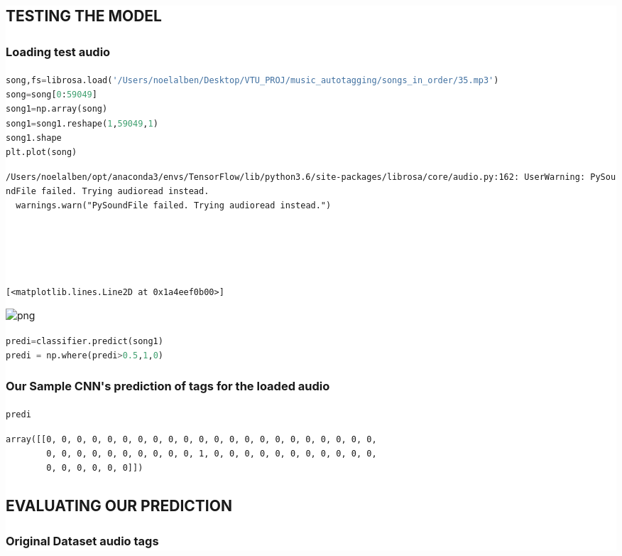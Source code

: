 ## TESTING THE MODEL

### Loading test audio


```python
song,fs=librosa.load('/Users/noelalben/Desktop/VTU_PROJ/music_autotagging/songs_in_order/35.mp3')
song=song[0:59049]
song1=np.array(song)
song1=song1.reshape(1,59049,1)
song1.shape
plt.plot(song)


```

    /Users/noelalben/opt/anaconda3/envs/TensorFlow/lib/python3.6/site-packages/librosa/core/audio.py:162: UserWarning: PySoundFile failed. Trying audioread instead.
      warnings.warn("PySoundFile failed. Trying audioread instead.")





    [<matplotlib.lines.Line2D at 0x1a4eef0b00>]




    
![png](output_20_2.png)
    



```python
predi=classifier.predict(song1)
predi = np.where(predi>0.5,1,0)
```

### Our Sample CNN's prediction of tags for the loaded audio


```python
predi
```




    array([[0, 0, 0, 0, 0, 0, 0, 0, 0, 0, 0, 0, 0, 0, 0, 0, 0, 0, 0, 0, 0, 0,
            0, 0, 0, 0, 0, 0, 0, 0, 0, 0, 1, 0, 0, 0, 0, 0, 0, 0, 0, 0, 0, 0,
            0, 0, 0, 0, 0, 0]])



## EVALUATING OUR PREDICTION

### Original Dataset audio tags
